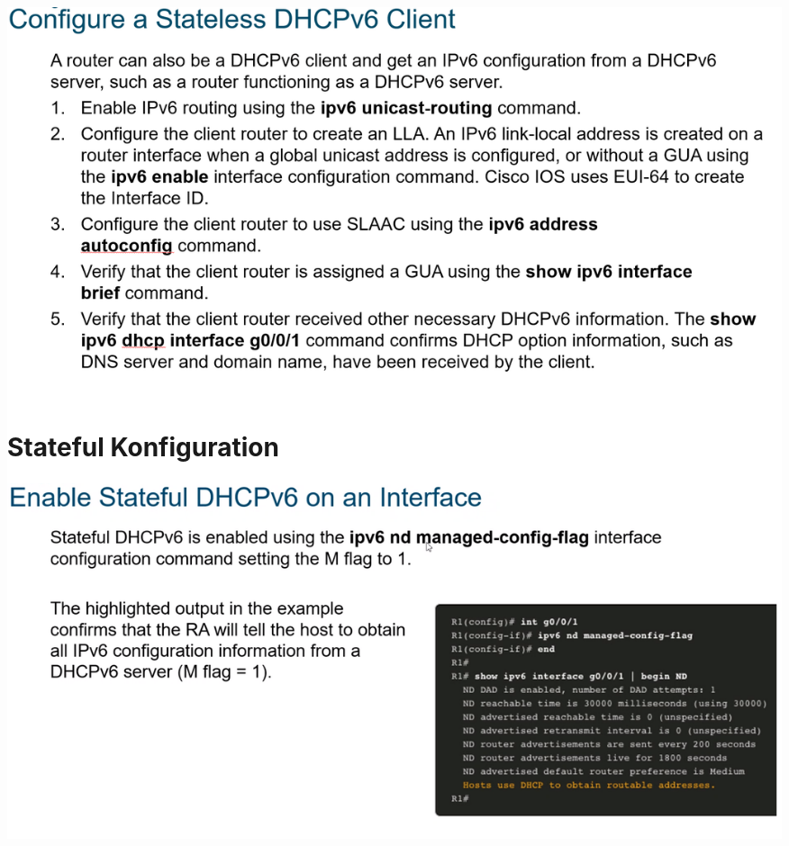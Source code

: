 ![](Images/Aspose.Words.45791430-0e6c-452a-827a-d91ad80c8740.003.png)
# **Stateful Konfiguration**
![](Images/Aspose.Words.45791430-0e6c-452a-827a-d91ad80c8740.004.png)
